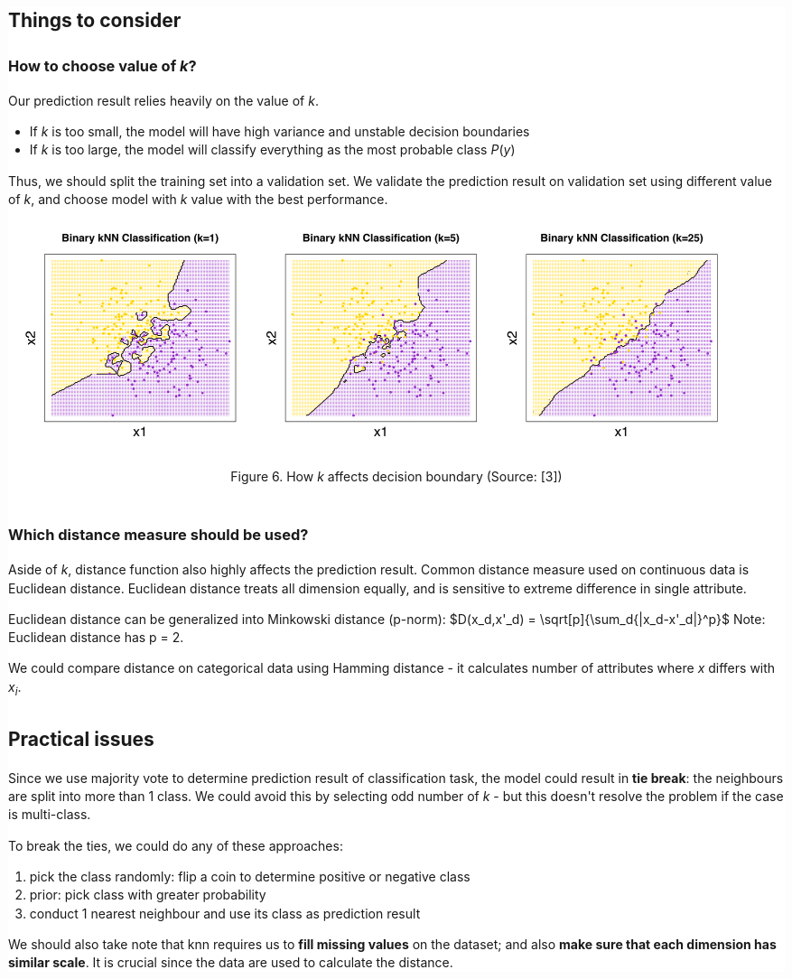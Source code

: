 ## Things to consider

### How to choose value of $k$?

Our prediction result relies heavily on the value of $k$.
- If $k$ is too small, the model will have high variance and unstable decision boundaries
- If $k$ is too large, the model will classify everything as the most probable class $P(y)$

Thus, we should split the training set into a validation set. We validate the prediction result on validation set using different value of $k$, and choose model with $k$ value with the best performance.

![k-decision-boundary](/images/posts/2019-01-28-knn-explained/6-k-affects-decision-boundary.png?style=centerme)
<center>Figure 6. How <i>k</i> affects decision boundary (Source: [3])</center><br>

### Which distance measure should be used?

Aside of $k$, distance function also highly affects the prediction result. Common distance measure used on continuous data is Euclidean distance. Euclidean distance treats all dimension equally, and is sensitive to extreme difference in single attribute.

Euclidean distance can be generalized into Minkowski distance (p-norm):
$D(x_d,x'_d) = \sqrt[p]{\sum_d{|x_d-x'_d|}^p}$
Note: Euclidean distance has p = 2.

We could compare distance on categorical data using Hamming distance - it calculates number of attributes where $x$ differs with $x_i$.

## Practical issues

Since we use majority vote to determine prediction result of classification task, the model could result in **tie break**: the neighbours are split into more than 1 class. We could avoid this by selecting odd number of $k$ -  but this doesn't resolve the problem if the case is multi-class.

To break the ties, we could do any of these approaches:
1. pick the class randomly: flip a coin to determine positive or negative class
2. prior: pick class with greater probability
3. conduct 1 nearest neighbour and use its class as prediction result

We should also take note that knn requires us to **fill missing values** on the dataset; and also **make sure that each dimension has similar scale**. It is crucial since the data are used to calculate the distance.


[MNIST dataset]: http://yann.lecun.com/exdb/mnist/